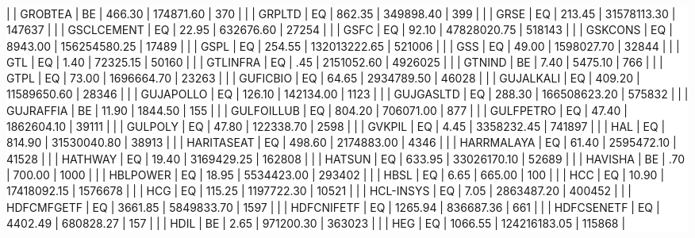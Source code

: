 |  | GROBTEA | BE | 466.30 | 174871.60 | 370 |
|  | GRPLTD | EQ | 862.35 | 349898.40 | 399 |
|  | GRSE | EQ | 213.45 | 31578113.30 | 147637 |
|  | GSCLCEMENT | EQ | 22.95 | 632676.60 | 27254 |
|  | GSFC | EQ | 92.10 | 47828020.75 | 518143 |
|  | GSKCONS | EQ | 8943.00 | 156254580.25 | 17489 |
|  | GSPL | EQ | 254.55 | 132013222.65 | 521006 |
|  | GSS | EQ | 49.00 | 1598027.70 | 32844 |
|  | GTL | EQ | 1.40 | 72325.15 | 50160 |
|  | GTLINFRA | EQ | .45 | 2151052.60 | 4926025 |
|  | GTNIND | BE | 7.40 | 5475.10 | 766 |
|  | GTPL | EQ | 73.00 | 1696664.70 | 23263 |
|  | GUFICBIO | EQ | 64.65 | 2934789.50 | 46028 |
|  | GUJALKALI | EQ | 409.20 | 11589650.60 | 28346 |
|  | GUJAPOLLO | EQ | 126.10 | 142134.00 | 1123 |
|  | GUJGASLTD | EQ | 288.30 | 166508623.20 | 575832 |
|  | GUJRAFFIA | BE | 11.90 | 1844.50 | 155 |
|  | GULFOILLUB | EQ | 804.20 | 706071.00 | 877 |
|  | GULFPETRO | EQ | 47.40 | 1862604.10 | 39111 |
|  | GULPOLY | EQ | 47.80 | 122338.70 | 2598 |
|  | GVKPIL | EQ | 4.45 | 3358232.45 | 741897 |
|  | HAL | EQ | 814.90 | 31530040.80 | 38913 |
|  | HARITASEAT | EQ | 498.60 | 2174883.00 | 4346 |
|  | HARRMALAYA | EQ | 61.40 | 2595472.10 | 41528 |
|  | HATHWAY | EQ | 19.40 | 3169429.25 | 162808 |
|  | HATSUN | EQ | 633.95 | 33026170.10 | 52689 |
|  | HAVISHA | BE | .70 | 700.00 | 1000 |
|  | HBLPOWER | EQ | 18.95 | 5534423.00 | 293402 |
|  | HBSL | EQ | 6.65 | 665.00 | 100 |
|  | HCC | EQ | 10.90 | 17418092.15 | 1576678 |
|  | HCG | EQ | 115.25 | 1197722.30 | 10521 |
|  | HCL-INSYS | EQ | 7.05 | 2863487.20 | 400452 |
|  | HDFCMFGETF | EQ | 3661.85 | 5849833.70 | 1597 |
|  | HDFCNIFETF | EQ | 1265.94 | 836687.36 | 661 |
|  | HDFCSENETF | EQ | 4402.49 | 680828.27 | 157 |
|  | HDIL | BE | 2.65 | 971200.30 | 363023 |
|  | HEG | EQ | 1066.55 | 124216183.05 | 115868 |